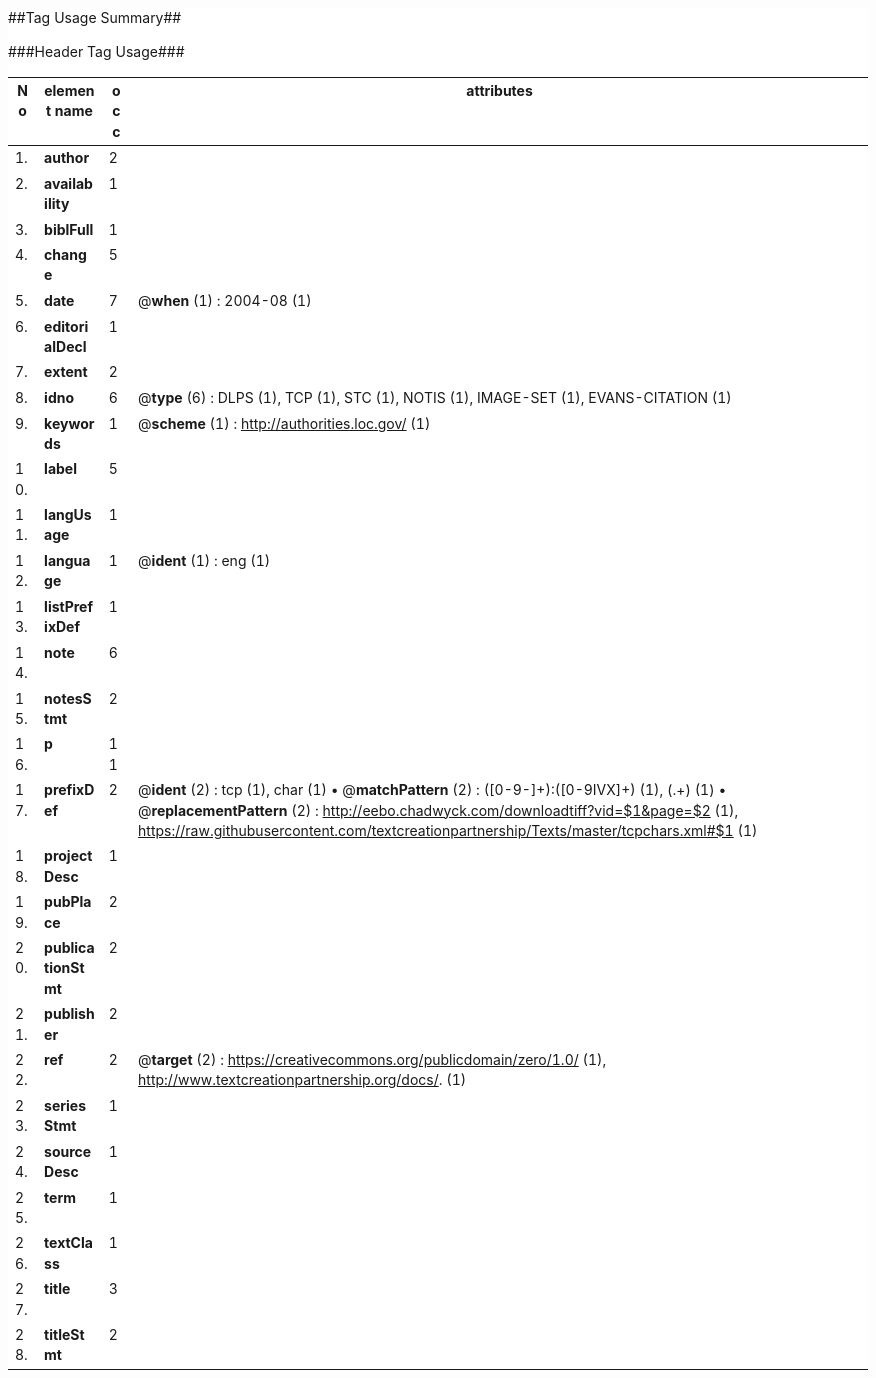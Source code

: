 ##Tag Usage Summary##

###Header Tag Usage###

|No|element name|occ|attributes|
|---|---|---|---|
|1.|__author__|2||
|2.|__availability__|1||
|3.|__biblFull__|1||
|4.|__change__|5||
|5.|__date__|7| @__when__ (1) : 2004-08 (1)|
|6.|__editorialDecl__|1||
|7.|__extent__|2||
|8.|__idno__|6| @__type__ (6) : DLPS (1), TCP (1), STC (1), NOTIS (1), IMAGE-SET (1), EVANS-CITATION (1)|
|9.|__keywords__|1| @__scheme__ (1) : http://authorities.loc.gov/ (1)|
|10.|__label__|5||
|11.|__langUsage__|1||
|12.|__language__|1| @__ident__ (1) : eng (1)|
|13.|__listPrefixDef__|1||
|14.|__note__|6||
|15.|__notesStmt__|2||
|16.|__p__|11||
|17.|__prefixDef__|2| @__ident__ (2) : tcp (1), char (1)  •  @__matchPattern__ (2) : ([0-9\-]+):([0-9IVX]+) (1), (.+) (1)  •  @__replacementPattern__ (2) : http://eebo.chadwyck.com/downloadtiff?vid=$1&page=$2 (1), https://raw.githubusercontent.com/textcreationpartnership/Texts/master/tcpchars.xml#$1 (1)|
|18.|__projectDesc__|1||
|19.|__pubPlace__|2||
|20.|__publicationStmt__|2||
|21.|__publisher__|2||
|22.|__ref__|2| @__target__ (2) : https://creativecommons.org/publicdomain/zero/1.0/ (1), http://www.textcreationpartnership.org/docs/. (1)|
|23.|__seriesStmt__|1||
|24.|__sourceDesc__|1||
|25.|__term__|1||
|26.|__textClass__|1||
|27.|__title__|3||
|28.|__titleStmt__|2||
